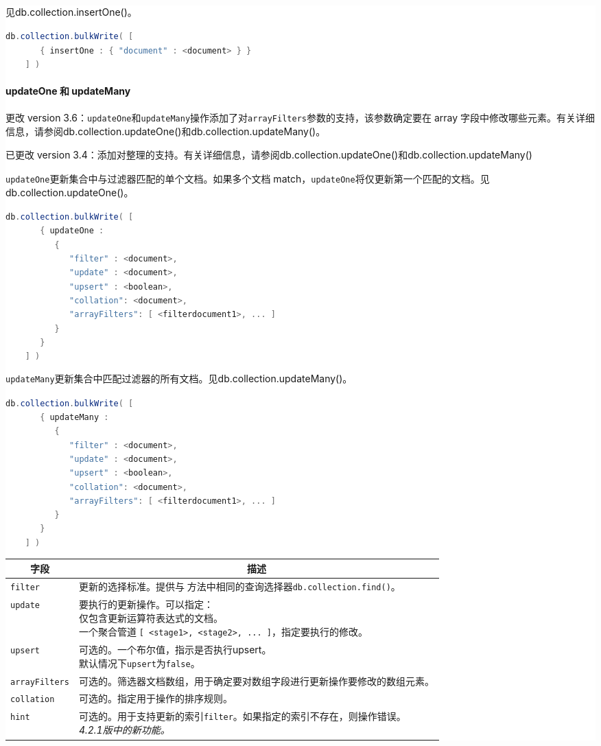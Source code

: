 见db.collection.insertOne()。

```powershell
db.collection.bulkWrite( [
       { insertOne : { "document" : <document> } }
    ] )
```

#### updateOne 和 updateMany

更改 version 3.6：`updateOne`和`updateMany`操作添加了对`arrayFilters`参数的支持，该参数确定要在 array 字段中修改哪些元素。有关详细信息，请参阅db.collection.updateOne()和db.collection.updateMany()。

已更改 version 3.4：添加对整理的支持。有关详细信息，请参阅db.collection.updateOne()和db.collection.updateMany()

`updateOne`更新集合中与过滤器匹配的单个文档。如果多个文档 match，`updateOne`将仅更新第一个匹配的文档。见db.collection.updateOne()。

```powershell
db.collection.bulkWrite( [
       { updateOne :
          {
             "filter" : <document>,
             "update" : <document>,
             "upsert" : <boolean>,
             "collation": <document>,
             "arrayFilters": [ <filterdocument1>, ... ]
          }
       }
    ] )
```

`updateMany`更新集合中匹配过滤器的所有文档。见db.collection.updateMany()。

```powershell
db.collection.bulkWrite( [
       { updateMany :
          {
             "filter" : <document>,
             "update" : <document>,
             "upsert" : <boolean>,
             "collation": <document>,
             "arrayFilters": [ <filterdocument1>, ... ]
          }
       }
    ] )
```

| 字段           | 描述                                                         |
| -------------- | ------------------------------------------------------------ |
| `filter`       | 更新的选择标准。提供与 方法中相同的查询选择器`db.collection.find()`。 |
| `update`       | 要执行的更新操作。可以指定：<br />仅包含更新运算符表达式的文档。<br />一个聚合管道 `[ <stage1>, <stage2>, ... ]`，指定要执行的修改。 |
| `upsert`       | 可选的。一个布尔值，指示是否执行upsert。<br />默认情况下`upsert`为`false`。 |
| `arrayFilters` | 可选的。筛选器文档数组，用于确定要对数组字段进行更新操作要修改的数组元素。 |
| `collation`    | 可选的。指定用于操作的排序规则。                             |
| `hint`         | 可选的。用于支持更新的索引`filter`。如果指定的索引不存在，则操作错误。<br />*4.2.1版中的新功能。* |
